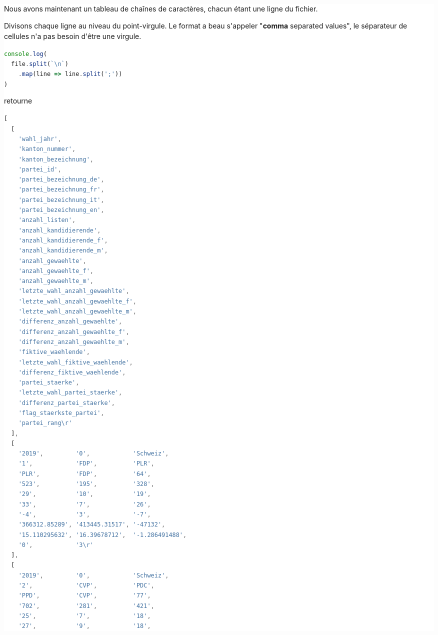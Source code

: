 Nous avons maintenant un tableau de chaînes de caractères, chacun étant une ligne du fichier.

Divisons chaque ligne au niveau du point-virgule. Le format a beau s'appeler "**comma** separated values", le séparateur de cellules n'a pas besoin d'être une virgule.

```js
console.log(
  file.split(`\n`)
    .map(line => line.split(';'))
)
```

retourne

```js
[
  [
    'wahl_jahr',
    'kanton_nummer',
    'kanton_bezeichnung',
    'partei_id',
    'partei_bezeichnung_de',
    'partei_bezeichnung_fr',
    'partei_bezeichnung_it',
    'partei_bezeichnung_en',
    'anzahl_listen',
    'anzahl_kandidierende',
    'anzahl_kandidierende_f',
    'anzahl_kandidierende_m',
    'anzahl_gewaehlte',
    'anzahl_gewaehlte_f',
    'anzahl_gewaehlte_m',
    'letzte_wahl_anzahl_gewaehlte',
    'letzte_wahl_anzahl_gewaehlte_f',
    'letzte_wahl_anzahl_gewaehlte_m',
    'differenz_anzahl_gewaehlte',
    'differenz_anzahl_gewaehlte_f',
    'differenz_anzahl_gewaehlte_m',
    'fiktive_waehlende',
    'letzte_wahl_fiktive_waehlende',
    'differenz_fiktive_waehlende',
    'partei_staerke',
    'letzte_wahl_partei_staerke',
    'differenz_partei_staerke',
    'flag_staerkste_partei',
    'partei_rang\r'
  ],
  [
    '2019',         '0',            'Schweiz',
    '1',            'FDP',          'PLR',
    'PLR',          'FDP',          '64',
    '523',          '195',          '328',
    '29',           '10',           '19',
    '33',           '7',            '26',
    '-4',           '3',            '-7',
    '366312.85289', '413445.31517', '-47132',
    '15.110295632', '16.39678712',  '-1.286491488',
    '0',            '3\r'
  ],
  [
    '2019',         '0',            'Schweiz',
    '2',            'CVP',          'PDC',
    'PPD',          'CVP',          '77',
    '702',          '281',          '421',
    '25',           '7',            '18',
    '27',           '9',            '18',
```